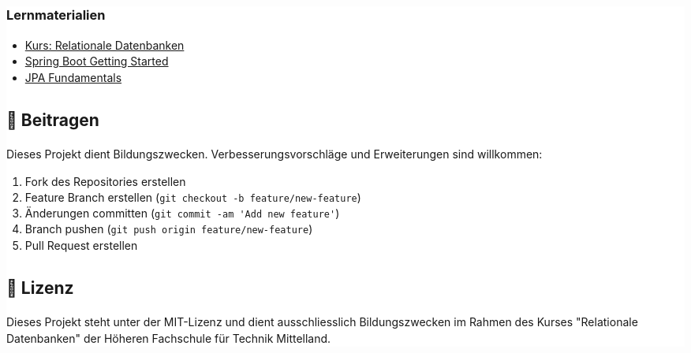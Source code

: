 ### Lernmaterialien
- [Kurs: Relationale Datenbanken](https://relational-databases.erhardt.consulting/)
- [Spring Boot Getting Started](https://spring.io/guides/gs/spring-boot/)
- [JPA Fundamentals](https://docs.oracle.com/javaee/7/tutorial/persistence-intro.htm)

## 🤝 Beitragen

Dieses Projekt dient Bildungszwecken. Verbesserungsvorschläge und Erweiterungen sind willkommen:

1. Fork des Repositories erstellen
2. Feature Branch erstellen (`git checkout -b feature/new-feature`)
3. Änderungen committen (`git commit -am 'Add new feature'`)
4. Branch pushen (`git push origin feature/new-feature`)
5. Pull Request erstellen

## 📄 Lizenz

Dieses Projekt steht unter der MIT-Lizenz und dient ausschliesslich Bildungszwecken im Rahmen des Kurses "Relationale Datenbanken" der Höheren Fachschule für Technik Mittelland.
